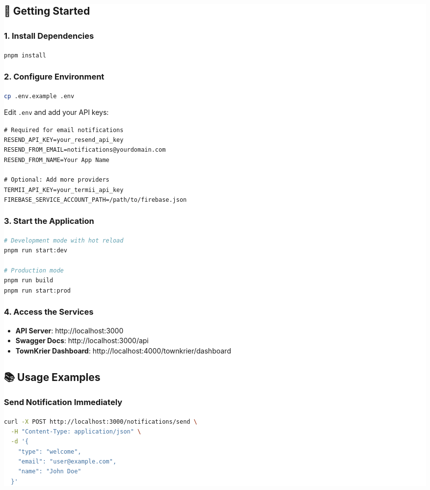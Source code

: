 ## 🚀 Getting Started

### 1. Install Dependencies

```bash
pnpm install
```

### 2. Configure Environment

```bash
cp .env.example .env
```

Edit `.env` and add your API keys:

```env
# Required for email notifications
RESEND_API_KEY=your_resend_api_key
RESEND_FROM_EMAIL=notifications@yourdomain.com
RESEND_FROM_NAME=Your App Name

# Optional: Add more providers
TERMII_API_KEY=your_termii_api_key
FIREBASE_SERVICE_ACCOUNT_PATH=/path/to/firebase.json
```

### 3. Start the Application

```bash
# Development mode with hot reload
pnpm run start:dev

# Production mode
pnpm run build
pnpm run start:prod
```

### 4. Access the Services

- **API Server**: http://localhost:3000
- **Swagger Docs**: http://localhost:3000/api
- **TownKrier Dashboard**: http://localhost:4000/townkrier/dashboard

## 📚 Usage Examples

### Send Notification Immediately

```bash
curl -X POST http://localhost:3000/notifications/send \
  -H "Content-Type: application/json" \
  -d '{
    "type": "welcome",
    "email": "user@example.com",
    "name": "John Doe"
  }'
```
